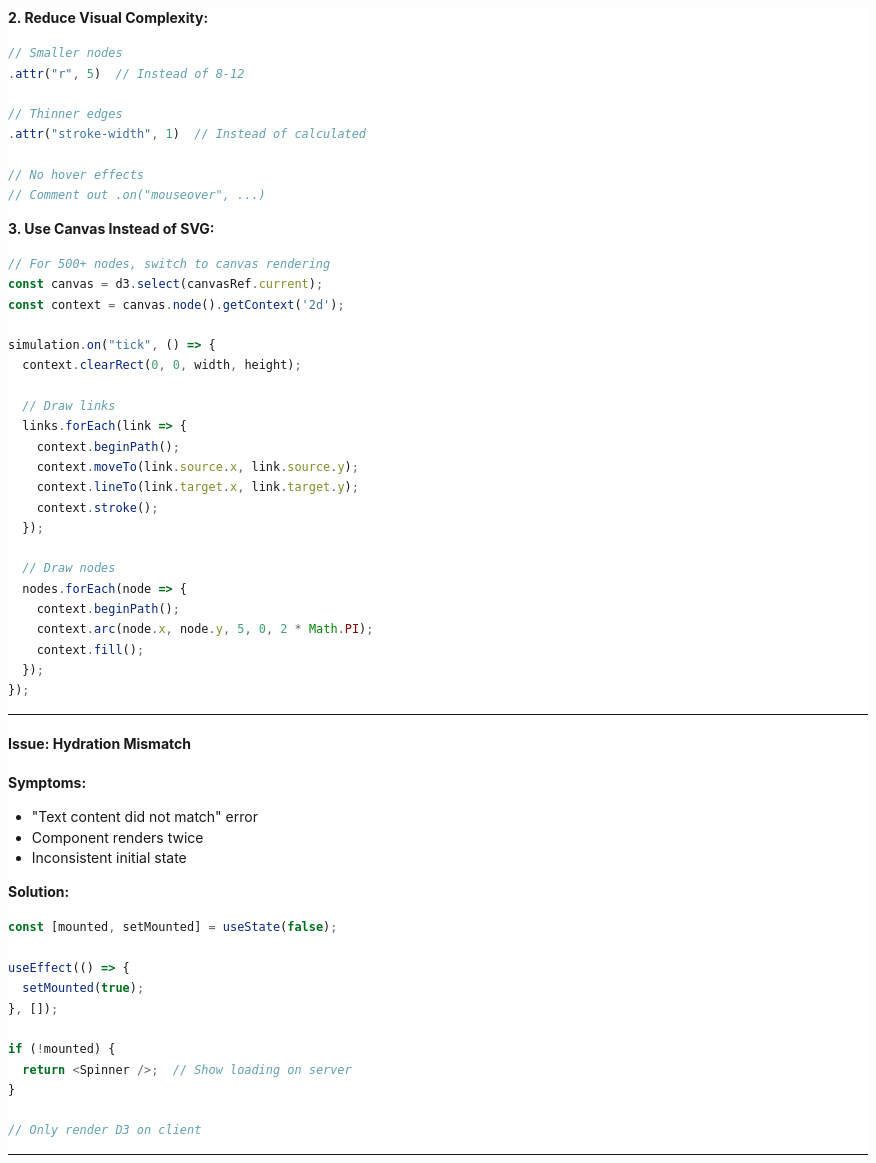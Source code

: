 **2. Reduce Visual Complexity:**
```typescript
// Smaller nodes
.attr("r", 5)  // Instead of 8-12

// Thinner edges
.attr("stroke-width", 1)  // Instead of calculated

// No hover effects
// Comment out .on("mouseover", ...)
```

**3. Use Canvas Instead of SVG:**
```typescript
// For 500+ nodes, switch to canvas rendering
const canvas = d3.select(canvasRef.current);
const context = canvas.node().getContext('2d');

simulation.on("tick", () => {
  context.clearRect(0, 0, width, height);
  
  // Draw links
  links.forEach(link => {
    context.beginPath();
    context.moveTo(link.source.x, link.source.y);
    context.lineTo(link.target.x, link.target.y);
    context.stroke();
  });
  
  // Draw nodes
  nodes.forEach(node => {
    context.beginPath();
    context.arc(node.x, node.y, 5, 0, 2 * Math.PI);
    context.fill();
  });
});
```

---

#### Issue: Hydration Mismatch

**Symptoms:**
- "Text content did not match" error
- Component renders twice
- Inconsistent initial state

**Solution:**
```typescript
const [mounted, setMounted] = useState(false);

useEffect(() => {
  setMounted(true);
}, []);

if (!mounted) {
  return <Spinner />;  // Show loading on server
}

// Only render D3 on client
```

---